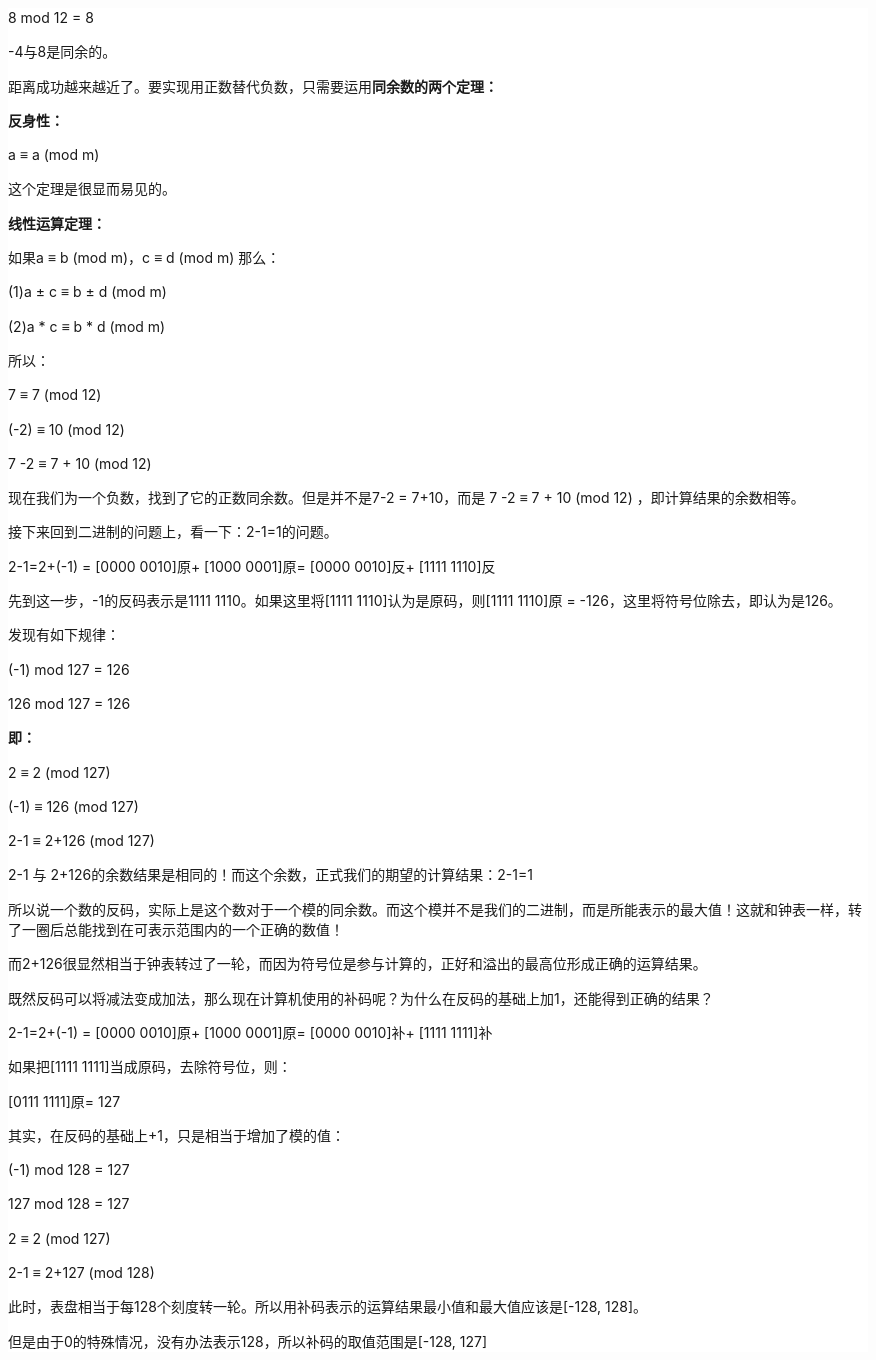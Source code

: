 8 mod 12 = 8

-4与8是同余的。

距离成功越来越近了。要实现用正数替代负数，只需要运用**同余数的两个定理：**

**反身性：**

a ≡ a (mod m)

这个定理是很显而易见的。

**线性运算定理：**

如果a ≡ b (mod m)，c ≡ d (mod m) 那么：

(1)a ± c ≡ b ± d (mod m)

(2)a * c ≡ b * d (mod m)



所以：

7 ≡ 7 (mod 12)

(-2) ≡ 10 (mod 12)

7 -2 ≡ 7 + 10 (mod 12)

现在我们为一个负数，找到了它的正数同余数。但是并不是7-2 = 7+10，而是 7 -2 ≡ 7 + 10 (mod 12) ，即计算结果的余数相等。

接下来回到二进制的问题上，看一下：2-1=1的问题。

2-1=2+(-1) = [0000 0010]原+ [1000 0001]原= [0000 0010]反+ [1111 1110]反

先到这一步，-1的反码表示是1111 1110。如果这里将[1111 1110]认为是原码，则[1111 1110]原 = -126，这里将符号位除去，即认为是126。

发现有如下规律：

(-1) mod 127 = 126

126 mod 127 = 126

**即：**

2 ≡ 2 (mod 127)

(-1) ≡ 126 (mod 127)

2-1 ≡ 2+126 (mod 127)

2-1 与 2+126的余数结果是相同的！而这个余数，正式我们的期望的计算结果：2-1=1

所以说一个数的反码，实际上是这个数对于一个模的同余数。而这个模并不是我们的二进制，而是所能表示的最大值！这就和钟表一样，转了一圈后总能找到在可表示范围内的一个正确的数值！

而2+126很显然相当于钟表转过了一轮，而因为符号位是参与计算的，正好和溢出的最高位形成正确的运算结果。

既然反码可以将减法变成加法，那么现在计算机使用的补码呢？为什么在反码的基础上加1，还能得到正确的结果？

2-1=2+(-1) = [0000 0010]原+ [1000 0001]原= [0000 0010]补+ [1111 1111]补

如果把[1111 1111]当成原码，去除符号位，则：

[0111 1111]原= 127

其实，在反码的基础上+1，只是相当于增加了模的值：

(-1) mod 128 = 127

127 mod 128 = 127

2 ≡ 2 (mod 127)

2-1 ≡ 2+127 (mod 128)

此时，表盘相当于每128个刻度转一轮。所以用补码表示的运算结果最小值和最大值应该是[-128, 128]。

但是由于0的特殊情况，没有办法表示128，所以补码的取值范围是[-128, 127]